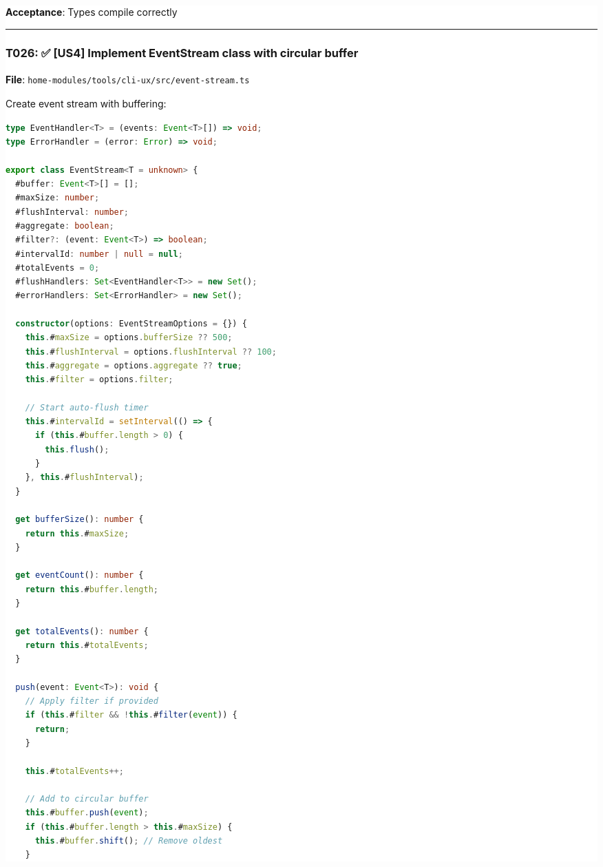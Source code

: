 **Acceptance**: Types compile correctly

---

### T026: ✅ [US4] Implement EventStream class with circular buffer
**File**: `home-modules/tools/cli-ux/src/event-stream.ts`

Create event stream with buffering:

```typescript
type EventHandler<T> = (events: Event<T>[]) => void;
type ErrorHandler = (error: Error) => void;

export class EventStream<T = unknown> {
  #buffer: Event<T>[] = [];
  #maxSize: number;
  #flushInterval: number;
  #aggregate: boolean;
  #filter?: (event: Event<T>) => boolean;
  #intervalId: number | null = null;
  #totalEvents = 0;
  #flushHandlers: Set<EventHandler<T>> = new Set();
  #errorHandlers: Set<ErrorHandler> = new Set();

  constructor(options: EventStreamOptions = {}) {
    this.#maxSize = options.bufferSize ?? 500;
    this.#flushInterval = options.flushInterval ?? 100;
    this.#aggregate = options.aggregate ?? true;
    this.#filter = options.filter;

    // Start auto-flush timer
    this.#intervalId = setInterval(() => {
      if (this.#buffer.length > 0) {
        this.flush();
      }
    }, this.#flushInterval);
  }

  get bufferSize(): number {
    return this.#maxSize;
  }

  get eventCount(): number {
    return this.#buffer.length;
  }

  get totalEvents(): number {
    return this.#totalEvents;
  }

  push(event: Event<T>): void {
    // Apply filter if provided
    if (this.#filter && !this.#filter(event)) {
      return;
    }

    this.#totalEvents++;

    // Add to circular buffer
    this.#buffer.push(event);
    if (this.#buffer.length > this.#maxSize) {
      this.#buffer.shift(); // Remove oldest
    }

```